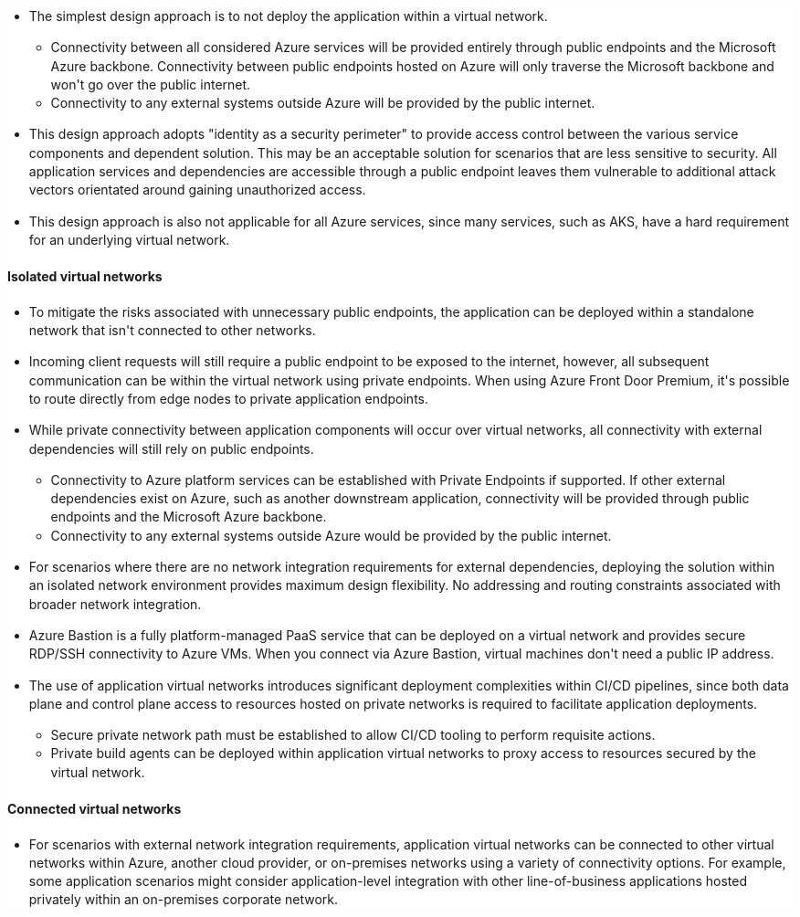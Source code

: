 - The simplest design approach is to not deploy the application within a virtual network.
  - Connectivity between all considered Azure services will be provided entirely through public endpoints and the Microsoft Azure backbone. Connectivity between public endpoints hosted on Azure will only traverse the Microsoft backbone and won't go over the public internet.
  - Connectivity to any external systems outside Azure will be provided by the public internet.

- This design approach adopts "identity as a security perimeter" to provide access control between the various service components and dependent solution. This may be an acceptable solution for scenarios that are less sensitive to security. All application services and dependencies are accessible through a public endpoint leaves them vulnerable to additional attack vectors orientated around gaining unauthorized access.

- This design approach is also not applicable for all Azure services, since many services, such as AKS, have a hard requirement for an underlying virtual network.

#### Isolated virtual networks

- To mitigate the risks associated with unnecessary public endpoints, the application can be deployed within a standalone network that isn't connected to other networks.

- Incoming client requests will still require a public endpoint to be exposed to the internet, however, all subsequent communication can be within the virtual network using private endpoints. When using Azure Front Door Premium, it's possible to route directly from edge nodes to private application endpoints.

- While private connectivity between application components will occur over virtual networks, all connectivity with external dependencies will still rely on public endpoints.
  - Connectivity to Azure platform services can be established with Private Endpoints if supported. If other external dependencies exist on Azure, such as another downstream application, connectivity will be  provided through public endpoints and the Microsoft Azure backbone.
  - Connectivity to any external systems outside Azure would be provided by the public internet.
  
- For scenarios where there are no network integration requirements for external dependencies, deploying the solution within an isolated network environment provides maximum design flexibility. No addressing and routing constraints associated with broader network integration.

- Azure Bastion is a fully platform-managed PaaS service that can be deployed on a virtual network and provides secure RDP/SSH connectivity to Azure VMs. When you connect via Azure Bastion, virtual machines don't need a public IP address.

- The use of application virtual networks introduces significant deployment complexities within CI/CD pipelines, since both data plane and control plane access to resources hosted on private networks is required to facilitate application deployments.
  - Secure private network path must be established to allow CI/CD tooling to perform requisite actions.
  - Private build agents can be deployed within application virtual networks to proxy access to resources secured by the virtual network.

#### Connected virtual networks

- For scenarios with external network integration requirements, application virtual networks can be connected to other virtual networks within Azure, another cloud provider, or on-premises networks using a variety of connectivity options. For example, some application scenarios might consider application-level integration with other line-of-business applications hosted privately within an on-premises corporate network.
